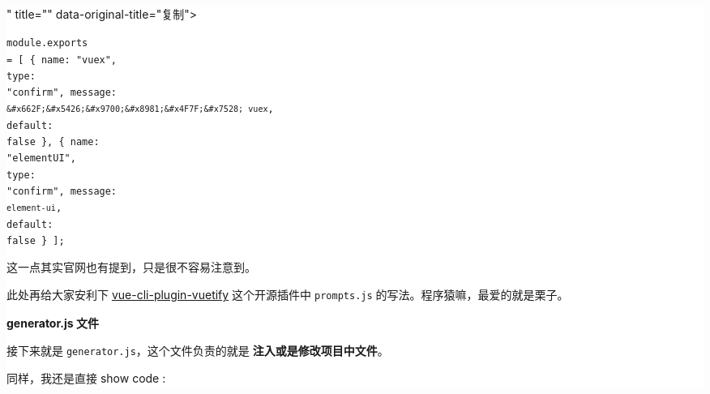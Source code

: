 " title="" data-original-title="&#x590D;&#x5236;"></span> <span type="button" class="saveToNote code-tool" data-toggle="tooltip" data-placement="top" title="" data-original-title="&#x653E;&#x8FDB;&#x7B14;&#x8BB0;"></span></div></div><pre class="hljs typescript"><code><span class="hljs-built_in">module</span>.exports = [
  {
    name: <span class="hljs-string">&quot;vuex&quot;</span>,
    <span class="hljs-keyword">type</span>: <span class="hljs-string">&quot;confirm&quot;</span>,
    message: <span class="hljs-string">`&#x662F;&#x5426;&#x9700;&#x8981;&#x4F7F;&#x7528; vuex`</span>,
    <span class="hljs-keyword">default</span>: <span class="hljs-literal">false</span>
  },
  {
    name: <span class="hljs-string">&quot;elementUI&quot;</span>,
    <span class="hljs-keyword">type</span>: <span class="hljs-string">&quot;confirm&quot;</span>,
    message: <span class="hljs-string">`element-ui`</span>,
    <span class="hljs-keyword">default</span>: <span class="hljs-literal">false</span>
  }
];
</code></pre><p>&#x8FD9;&#x4E00;&#x70B9;&#x5176;&#x5B9E;&#x5B98;&#x7F51;&#x4E5F;&#x6709;&#x63D0;&#x5230;&#xFF0C;&#x53EA;&#x662F;&#x5F88;&#x4E0D;&#x5BB9;&#x6613;&#x6CE8;&#x610F;&#x5230;&#x3002;</p><p>&#x6B64;&#x5904;&#x518D;&#x7ED9;&#x5927;&#x5BB6;&#x5B89;&#x5229;&#x4E0B; <a href="https://github.com/vuetifyjs/vue-cli-plugin-vuetify/blob/dev/prompts.js" rel="nofollow noreferrer" target="_blank">vue-cli-plugin-vuetify</a> &#x8FD9;&#x4E2A;&#x5F00;&#x6E90;&#x63D2;&#x4EF6;&#x4E2D; <code>prompts.js</code> &#x7684;&#x5199;&#x6CD5;&#x3002;&#x7A0B;&#x5E8F;&#x733F;&#x561B;&#xFF0C;&#x6700;&#x7231;&#x7684;&#x5C31;&#x662F;&#x6817;&#x5B50;&#x3002;</p><p><strong>generator.js &#x6587;&#x4EF6;</strong></p><p>&#x63A5;&#x4E0B;&#x6765;&#x5C31;&#x662F; <code>generator.js</code>&#xFF0C;&#x8FD9;&#x4E2A;&#x6587;&#x4EF6;&#x8D1F;&#x8D23;&#x7684;&#x5C31;&#x662F; <strong>&#x6CE8;&#x5165;&#x6216;&#x662F;&#x4FEE;&#x6539;&#x9879;&#x76EE;&#x4E2D;&#x6587;&#x4EF6;</strong>&#x3002;</p><p>&#x540C;&#x6837;&#xFF0C;&#x6211;&#x8FD8;&#x662F;&#x76F4;&#x63A5; show code :</p><div class="widget-codetool" style="display:none"><div class="widget-codetool--inner"><span class="selectCode code-tool" data-toggle="tooltip" data-placement="top" title="" data-original-title="&#x5168;&#x9009;"></span> <span type="button" class="copyCode code-tool" data-toggle="tooltip" data-placement="top" data-clipboard-text="module.exports = (api, options, rootOptions) =&gt; {
  // &#x5B89;&#x88C5;&#x4E00;&#x4E9B;&#x57FA;&#x7840;&#x516C;&#x5171;&#x5E93;
  api.extendPackage({
    dependencies: {
      &quot;axios&quot;: &quot;^0.18.0&quot;,
      &quot;lodash&quot;: &quot;^4.17.10&quot;,
      &quot;keymirror&quot;: &quot;^0.1.1&quot;
    },
    devDependencies: {
      &quot;mockjs&quot;: &quot;^1.0.1-beta3&quot;
    }
  });

  // &#x5B89;&#x88C5; vuex
  if (options.vuex) {
    api.extendPackage({
      dependencies: {
        vuex: &apos;^3.0.1&apos;
      }
    });
